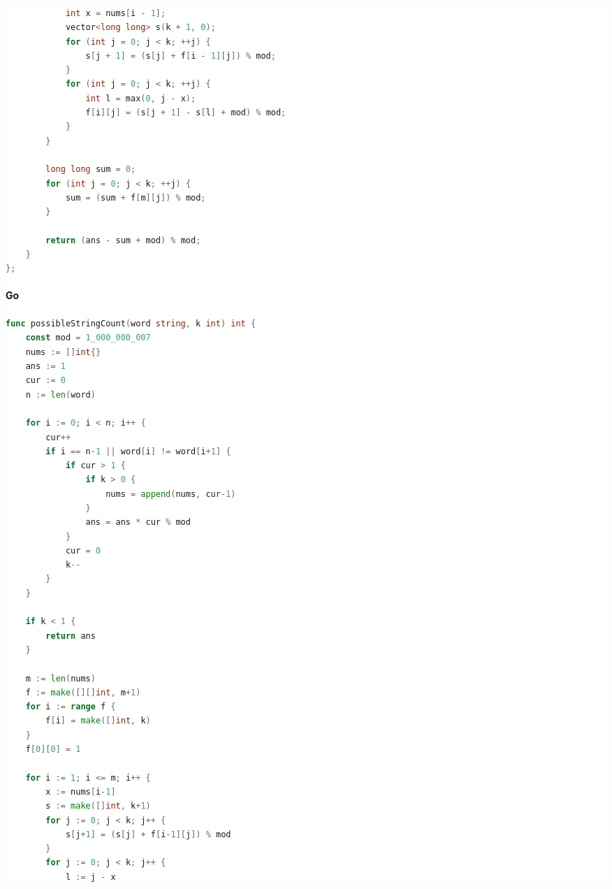 ```cpp
            int x = nums[i - 1];
            vector<long long> s(k + 1, 0);
            for (int j = 0; j < k; ++j) {
                s[j + 1] = (s[j] + f[i - 1][j]) % mod;
            }
            for (int j = 0; j < k; ++j) {
                int l = max(0, j - x);
                f[i][j] = (s[j + 1] - s[l] + mod) % mod;
            }
        }

        long long sum = 0;
        for (int j = 0; j < k; ++j) {
            sum = (sum + f[m][j]) % mod;
        }

        return (ans - sum + mod) % mod;
    }
};
```

#### Go

```go
func possibleStringCount(word string, k int) int {
	const mod = 1_000_000_007
	nums := []int{}
	ans := 1
	cur := 0
	n := len(word)

	for i := 0; i < n; i++ {
		cur++
		if i == n-1 || word[i] != word[i+1] {
			if cur > 1 {
				if k > 0 {
					nums = append(nums, cur-1)
				}
				ans = ans * cur % mod
			}
			cur = 0
			k--
		}
	}

	if k < 1 {
		return ans
	}

	m := len(nums)
	f := make([][]int, m+1)
	for i := range f {
		f[i] = make([]int, k)
	}
	f[0][0] = 1

	for i := 1; i <= m; i++ {
		x := nums[i-1]
		s := make([]int, k+1)
		for j := 0; j < k; j++ {
			s[j+1] = (s[j] + f[i-1][j]) % mod
		}
		for j := 0; j < k; j++ {
			l := j - x
```